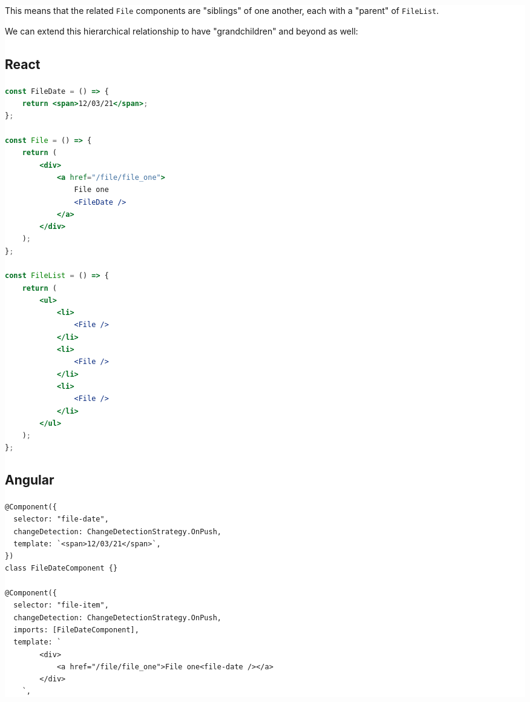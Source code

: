 This means that the related `File` components are "siblings" of one another, each with a "parent" of `FileList`.

We can extend this hierarchical relationship to have "grandchildren" and beyond as well:



## React

```jsx {1-3,5-15,20}
const FileDate = () => {
	return <span>12/03/21</span>;
};

const File = () => {
	return (
		<div>
			<a href="/file/file_one">
				File one
				<FileDate />
			</a>
		</div>
	);
};

const FileList = () => {
	return (
		<ul>
			<li>
				<File />
			</li>
			<li>
				<File />
			</li>
			<li>
				<File />
			</li>
		</ul>
	);
};
```


<iframe data-frame-title="React Component Hierarchy - StackBlitz" src="pfp-code:./ffg-fundamentals-react-component-hierarchy-4?template=node&embed=1&file=src%2Fmain.jsx"></iframe>


## Angular

```angular-ts {1-6,11,14,23,26}
@Component({
  selector: "file-date",
  changeDetection: ChangeDetectionStrategy.OnPush,
  template: `<span>12/03/21</span>`,
})
class FileDateComponent {}

@Component({
  selector: "file-item",
  changeDetection: ChangeDetectionStrategy.OnPush,
  imports: [FileDateComponent],
  template: `
		<div>
			<a href="/file/file_one">File one<file-date /></a>
		</div>
	`,
```